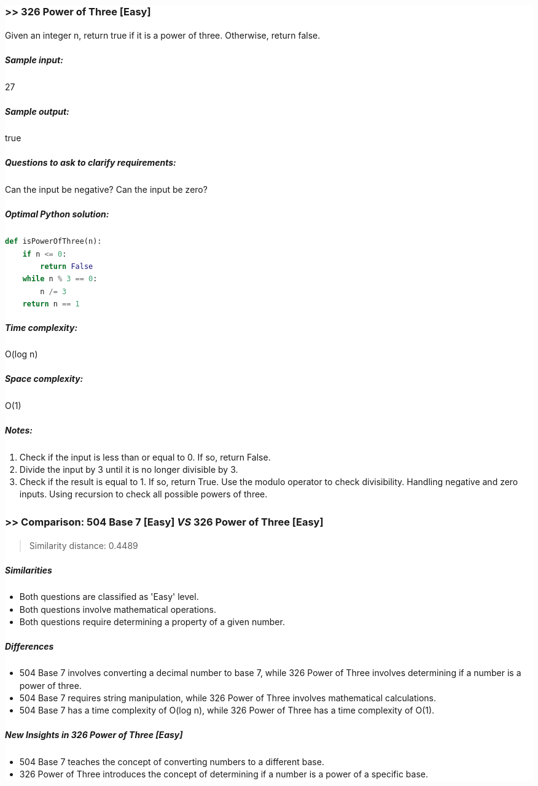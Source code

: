 ### >> 326 Power of Three [Easy]
Given an integer n, return true if it is a power of three. Otherwise, return false.
##### Sample input:
27
##### Sample output:
true

##### Questions to ask to clarify requirements:
Can the input be negative? Can the input be zero?

##### Optimal Python solution:
```python
def isPowerOfThree(n):
    if n <= 0:
        return False
    while n % 3 == 0:
        n /= 3
    return n == 1
```
##### Time complexity:
O(log n)
##### Space complexity:
O(1)
##### Notes:
1. Check if the input is less than or equal to 0. If so, return False.
2. Divide the input by 3 until it is no longer divisible by 3.
3. Check if the result is equal to 1. If so, return True.
Use the modulo operator to check divisibility.
Handling negative and zero inputs.
Using recursion to check all possible powers of three.
    
### >> Comparison: 504 Base 7 [Easy] *VS* 326 Power of Three [Easy]
> Similarity distance: 0.4489
##### Similarities

- Both questions are classified as 'Easy' level.
- Both questions involve mathematical operations.
- Both questions require determining a property of a given number.
##### Differences

- 504 Base 7 involves converting a decimal number to base 7, while 326 Power of Three involves determining if a number is a power of three.
- 504 Base 7 requires string manipulation, while 326 Power of Three involves mathematical calculations.
- 504 Base 7 has a time complexity of O(log n), while 326 Power of Three has a time complexity of O(1).
##### New Insights in 326 Power of Three [Easy]

- 504 Base 7 teaches the concept of converting numbers to a different base.
- 326 Power of Three introduces the concept of determining if a number is a power of a specific base.
